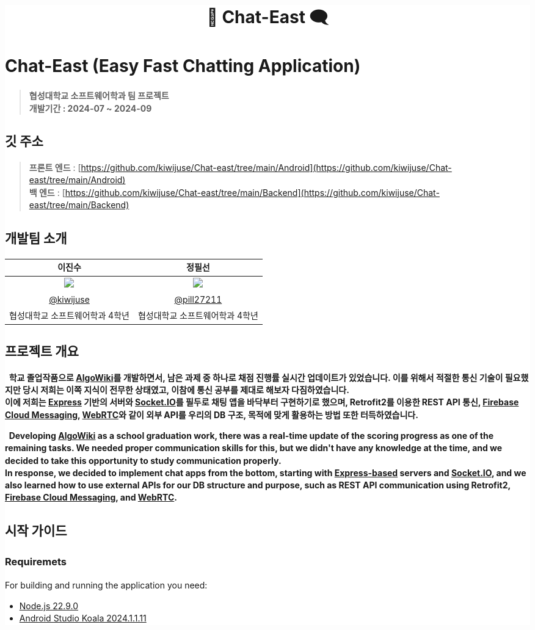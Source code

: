 <div align="center">

# 💬 Chat-East 🗨️

</div>

# Chat-East (Easy Fast Chatting Application)
> **협성대학교 소프트웨어학과 팀 프로젝트** <br/> **개발기간 : 2024-07 ~ 2024-09**

## 깃 주소

> **프론트 엔드** : [https://github.com/kiwijuse/Chat-east/tree/main/Android](https://github.com/kiwijuse/Chat-east/tree/main/Android)<br>
> **백 엔드** : [https://github.com/kiwijuse/Chat-east/tree/main/Backend](https://github.com/kiwijuse/Chat-east/tree/main/Backend)<br>

## 개발팀 소개

|      이진수       |          정필선         |                                                                                      
| :------------------------------------------------------------------------------: | :---------------------------------------------------------------------------------------------------------------------------------------------------: |
|   <a href="https://github.com/kiwijuse" target="_blank"><img width="160px" src="https://avatars.githubusercontent.com/u/151356073?v=4" /></a>   |                      <a href="https://github.com/pill27211" target="_blank"><img width="160px" src="https://avatars.githubusercontent.com/u/120912574?v=4" /></a>    |
|   [@kiwijuse](https://github.com/kiwijuse)   |    [@pill27211](https://github.com/pill27211)  |
| 협성대학교 소프트웨어학과 4학년 | 협성대학교 소프트웨어학과 4학년 |

## 프로젝트 개요

**&nbsp;&nbsp;학교 졸업작품으로 [AlgoWiki](https://algowiki.co.kr/)를 개발하면서, 남은 과제 중 하나로 채점 진행률 실시간 업데이트가 있었습니다. 이를 위해서 적절한 통신 기술이 필요했지만 당시 저희는 이쪽 지식이 전무한 상태였고, 이참에 통신 공부를 제대로 해보자 다짐하였습니다.<br>
이에 저희는 [Express](https://expressjs.com/ko/) 기반의 서버와 [Socket.IO](https://socket.io/)를 필두로 채팅 앱을 바닥부터 구현하기로 했으며, Retrofit2를 이용한 REST API 통신, [Firebase Cloud Messaging](https://firebase.google.com/docs/reference/fcm/rest?hl=ko), [WebRTC](https://webrtc.org/?hl=ko)와 같이 외부 API를 우리의 DB 구조, 목적에 맞게 활용하는 방법 또한 터득하였습니다.**

**&nbsp;&nbsp;Developing [AlgoWiki](https://algowiki.co.kr/) as a school graduation work, there was a real-time update of the scoring progress as one of the remaining tasks. We needed proper communication skills for this, but we didn't have any knowledge at the time, and we decided to take this opportunity to study communication properly.<br>
In response, we decided to implement chat apps from the bottom, starting with [Express-based](https://expressjs.com/ko/) servers and [Socket.IO](https://socket.io/), and we also learned how to use external APIs for our DB structure and purpose, such as REST API communication using Retrofit2, [Firebase Cloud Messaging](https://firebase.google.com/docs/reference/fcm/rest?hl=ko), and [WebRTC](https://webrtc.org/?hl=ko).**

## 시작 가이드
### Requiremets
For building and running the application you need:
- [Node.js 22.9.0](https://nodejs.org/dist/v22.9.0/node-v22.9.0-x64.msi)
- [Android Studio Koala 2024.1.1.11](https://redirector.gvt1.com/edgedl/android/studio/install/2024.1.1.11/android-studio-2024.1.1.11-windows.exe)
